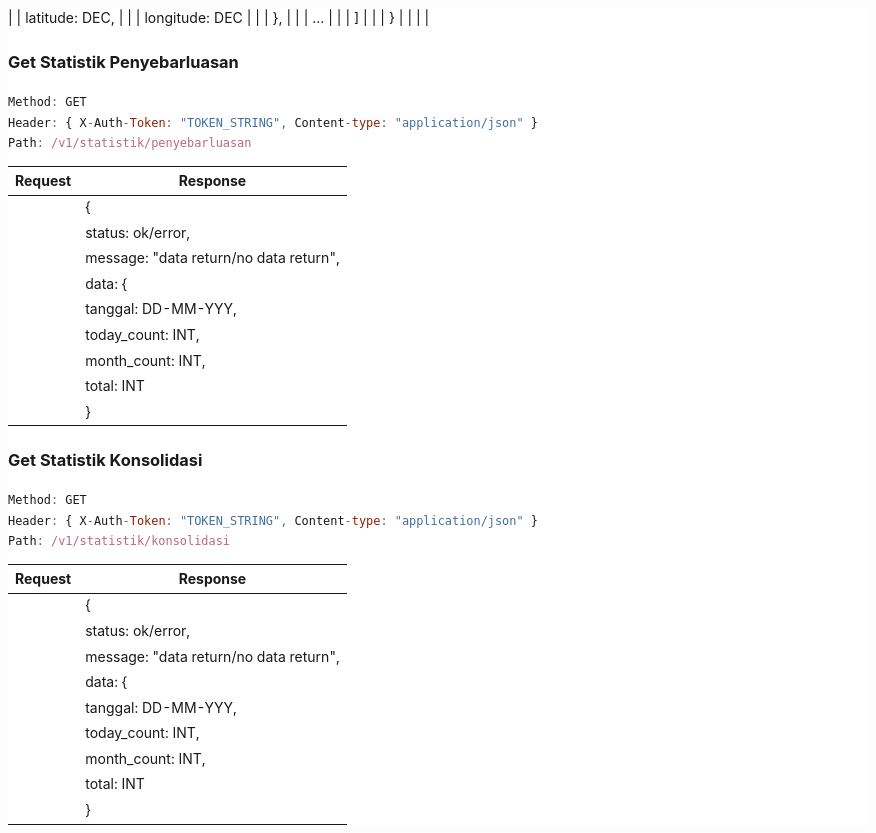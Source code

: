 |                                        |          latitude: DEC,                         |
|                                        |          longitude: DEC                         |
|                                        |      },                                         |
|                                        |      ...                                        |
|                                        |    ]                                            |
|                                        |  }                                              |
|                                        |                                                 |

### Get Statistik Penyebarluasan

```javascript
Method: GET
Header: { X-Auth-Token: "TOKEN_STRING", Content-type: "application/json" }
Path: /v1/statistik/penyebarluasan
```
| Request                                | Response                                        | 
|----------------------------------------|-------------------------------------------------|
|                                        |  {                                              |
|                                        |    status: ok/error,                            |
|                                        |    message: "data return/no data return",       |
|                                        |    data: {                                      |
|                                        |       tanggal: DD-MM-YYY,                       |
|                                        |       today_count: INT,                         |
|                                        |       month_count: INT,                         |
|                                        |       total: INT                                |
|                                        |   }                                             |

### Get Statistik Konsolidasi

```javascript
Method: GET
Header: { X-Auth-Token: "TOKEN_STRING", Content-type: "application/json" }
Path: /v1/statistik/konsolidasi
```
| Request                                | Response                                        | 
|----------------------------------------|-------------------------------------------------|
|                                        |  {                                              |
|                                        |    status: ok/error,                            |
|                                        |    message: "data return/no data return",       |
|                                        |    data: {                                      |
|                                        |       tanggal: DD-MM-YYY,                       |
|                                        |       today_count: INT,                         |
|                                        |       month_count: INT,                         |
|                                        |       total: INT                                |
|                                        |   }                                             |
